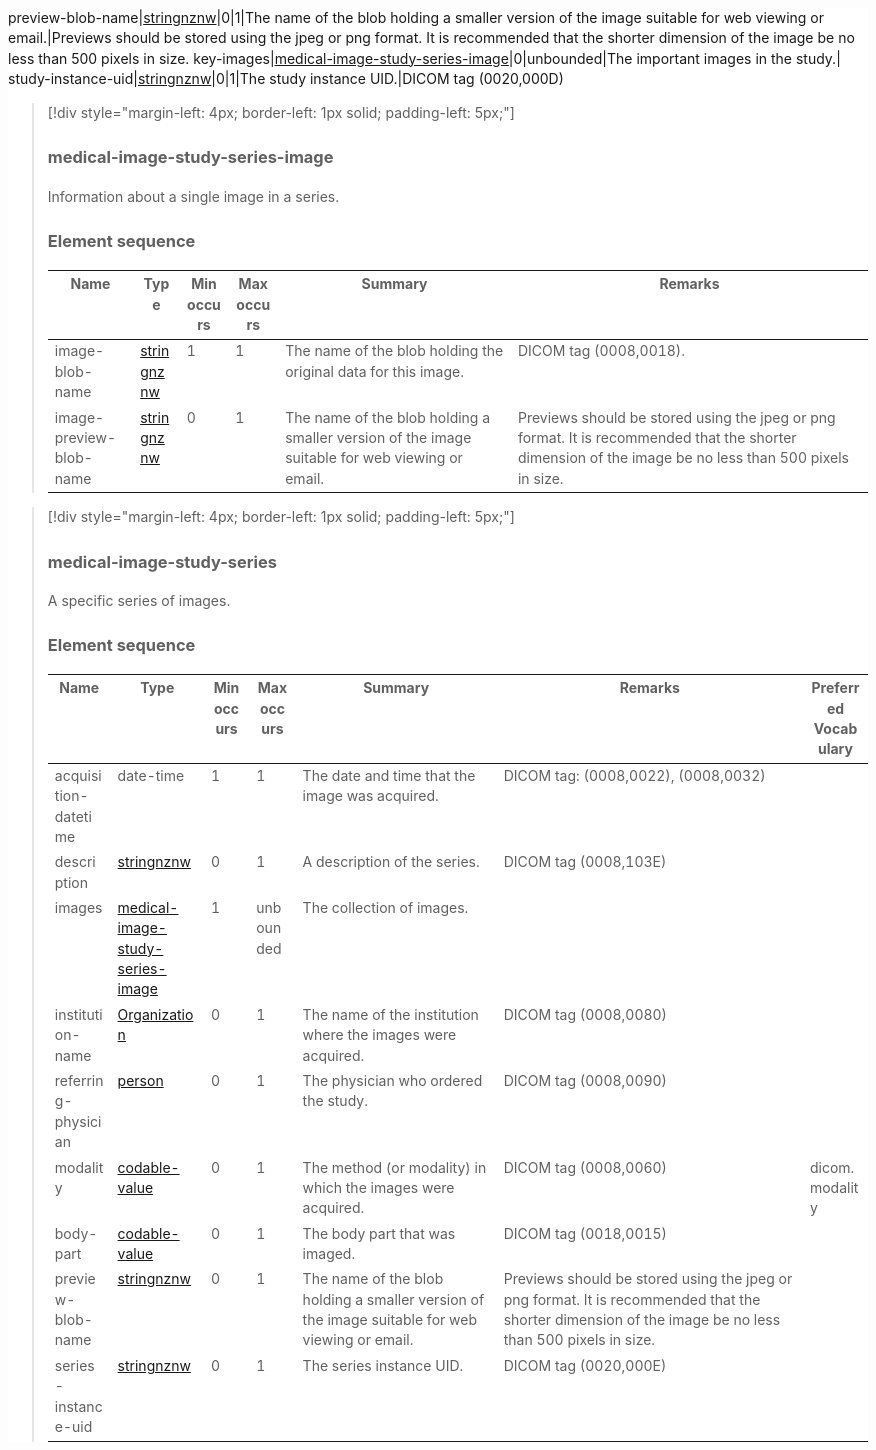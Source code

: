 preview-blob-name|[stringnznw](xref:HV_3e730686-781f-4616-aa0d-817bba8eb141#stringnznw)|0|1|The name of the blob holding a smaller version of the image suitable for web viewing or email.|Previews should be stored using the jpeg or png format. It is recommended that the shorter dimension of the image be no less than 500 pixels in size.
key-images|[medical-image-study-series-image](#medical-image-study-series-image)|0|unbounded|The important images in the study.|
study-instance-uid|[stringnznw](xref:HV_3e730686-781f-4616-aa0d-817bba8eb141#stringnznw)|0|1|The study instance UID.|DICOM tag (0020,000D)

>[!div style="margin-left: 4px; border-left: 1px solid; padding-left: 5px;"]
>
> <a name='medical-image-study-series-image'></a>
>
> ### medical-image-study-series-image
>
> Information about a single image in a series.
>
> ### Element sequence
>
> Name|Type|Min occurs|Max occurs|Summary|Remarks
> ---|---|---|---|---|---
> image-blob-name|[stringnznw](xref:HV_3e730686-781f-4616-aa0d-817bba8eb141#stringnznw)|1|1|The name of the blob holding the original data for this image.|DICOM tag (0008,0018).
> image-preview-blob-name|[stringnznw](xref:HV_3e730686-781f-4616-aa0d-817bba8eb141#stringnznw)|0|1|The name of the blob holding a smaller version of the image suitable for web viewing or email.|Previews should be stored using the jpeg or png format. It is recommended that the shorter dimension of the image be no less than 500 pixels in size.
>
>

>[!div style="margin-left: 4px; border-left: 1px solid; padding-left: 5px;"]
>
> <a name='medical-image-study-series'></a>
>
> ### medical-image-study-series
>
> A specific series of images.
>
> ### Element sequence
>
> Name|Type|Min occurs|Max occurs|Summary|Remarks|Preferred Vocabulary
> ---|---|---|---|---|---|---
> acquisition-datetime|date-time|1|1|The date and time that the image was acquired.|DICOM tag: (0008,0022), (0008,0032)|
> description|[stringnznw](xref:HV_3e730686-781f-4616-aa0d-817bba8eb141#stringnznw)|0|1|A description of the series.|DICOM tag (0008,103E)|
> images|[medical-image-study-series-image](#medical-image-study-series-image)|1|unbounded|The collection of images.||
> institution-name|[Organization](xref:HV_3e730686-781f-4616-aa0d-817bba8eb141#Organization)|0|1|The name of the institution where the images were acquired.|DICOM tag (0008,0080)|
> referring-physician|[person](xref:HV_3e730686-781f-4616-aa0d-817bba8eb141#person)|0|1|The physician who ordered the study.|DICOM tag (0008,0090)|
> modality|[codable-value](xref:HV_3e730686-781f-4616-aa0d-817bba8eb141#codable-value)|0|1|The method (or modality) in which the images were acquired.|DICOM tag (0008,0060)|dicom.modality
> body-part|[codable-value](xref:HV_3e730686-781f-4616-aa0d-817bba8eb141#codable-value)|0|1|The body part that was imaged.|DICOM tag (0018,0015)|
> preview-blob-name|[stringnznw](xref:HV_3e730686-781f-4616-aa0d-817bba8eb141#stringnznw)|0|1|The name of the blob holding a smaller version of the image suitable for web viewing or email.|Previews should be stored using the jpeg or png format. It is recommended that the shorter dimension of the image be no less than 500 pixels in size.|
> series-instance-uid|[stringnznw](xref:HV_3e730686-781f-4616-aa0d-817bba8eb141#stringnznw)|0|1|The series instance UID.|DICOM tag (0020,000E)|
>
>
